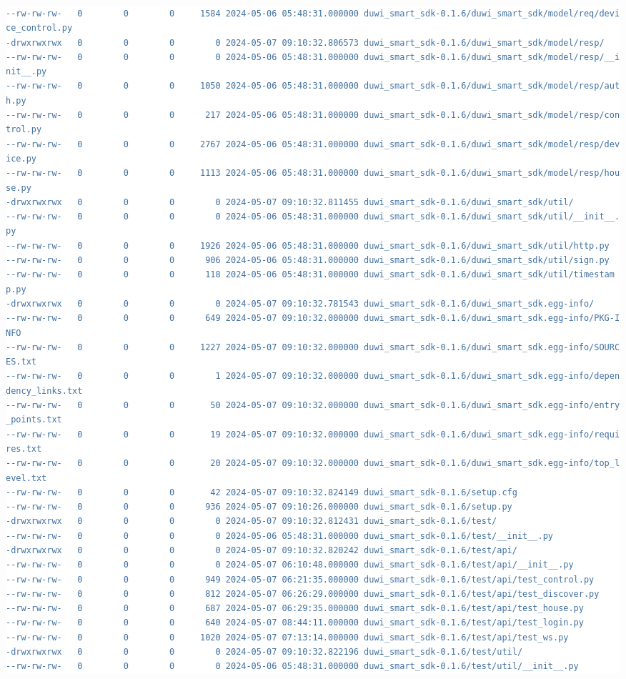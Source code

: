 ```diff
--rw-rw-rw-   0        0        0     1584 2024-05-06 05:48:31.000000 duwi_smart_sdk-0.1.6/duwi_smart_sdk/model/req/device_control.py
-drwxrwxrwx   0        0        0        0 2024-05-07 09:10:32.806573 duwi_smart_sdk-0.1.6/duwi_smart_sdk/model/resp/
--rw-rw-rw-   0        0        0        0 2024-05-06 05:48:31.000000 duwi_smart_sdk-0.1.6/duwi_smart_sdk/model/resp/__init__.py
--rw-rw-rw-   0        0        0     1050 2024-05-06 05:48:31.000000 duwi_smart_sdk-0.1.6/duwi_smart_sdk/model/resp/auth.py
--rw-rw-rw-   0        0        0      217 2024-05-06 05:48:31.000000 duwi_smart_sdk-0.1.6/duwi_smart_sdk/model/resp/control.py
--rw-rw-rw-   0        0        0     2767 2024-05-06 05:48:31.000000 duwi_smart_sdk-0.1.6/duwi_smart_sdk/model/resp/device.py
--rw-rw-rw-   0        0        0     1113 2024-05-06 05:48:31.000000 duwi_smart_sdk-0.1.6/duwi_smart_sdk/model/resp/house.py
-drwxrwxrwx   0        0        0        0 2024-05-07 09:10:32.811455 duwi_smart_sdk-0.1.6/duwi_smart_sdk/util/
--rw-rw-rw-   0        0        0        0 2024-05-06 05:48:31.000000 duwi_smart_sdk-0.1.6/duwi_smart_sdk/util/__init__.py
--rw-rw-rw-   0        0        0     1926 2024-05-06 05:48:31.000000 duwi_smart_sdk-0.1.6/duwi_smart_sdk/util/http.py
--rw-rw-rw-   0        0        0      906 2024-05-06 05:48:31.000000 duwi_smart_sdk-0.1.6/duwi_smart_sdk/util/sign.py
--rw-rw-rw-   0        0        0      118 2024-05-06 05:48:31.000000 duwi_smart_sdk-0.1.6/duwi_smart_sdk/util/timestamp.py
-drwxrwxrwx   0        0        0        0 2024-05-07 09:10:32.781543 duwi_smart_sdk-0.1.6/duwi_smart_sdk.egg-info/
--rw-rw-rw-   0        0        0      649 2024-05-07 09:10:32.000000 duwi_smart_sdk-0.1.6/duwi_smart_sdk.egg-info/PKG-INFO
--rw-rw-rw-   0        0        0     1227 2024-05-07 09:10:32.000000 duwi_smart_sdk-0.1.6/duwi_smart_sdk.egg-info/SOURCES.txt
--rw-rw-rw-   0        0        0        1 2024-05-07 09:10:32.000000 duwi_smart_sdk-0.1.6/duwi_smart_sdk.egg-info/dependency_links.txt
--rw-rw-rw-   0        0        0       50 2024-05-07 09:10:32.000000 duwi_smart_sdk-0.1.6/duwi_smart_sdk.egg-info/entry_points.txt
--rw-rw-rw-   0        0        0       19 2024-05-07 09:10:32.000000 duwi_smart_sdk-0.1.6/duwi_smart_sdk.egg-info/requires.txt
--rw-rw-rw-   0        0        0       20 2024-05-07 09:10:32.000000 duwi_smart_sdk-0.1.6/duwi_smart_sdk.egg-info/top_level.txt
--rw-rw-rw-   0        0        0       42 2024-05-07 09:10:32.824149 duwi_smart_sdk-0.1.6/setup.cfg
--rw-rw-rw-   0        0        0      936 2024-05-07 09:10:26.000000 duwi_smart_sdk-0.1.6/setup.py
-drwxrwxrwx   0        0        0        0 2024-05-07 09:10:32.812431 duwi_smart_sdk-0.1.6/test/
--rw-rw-rw-   0        0        0        0 2024-05-06 05:48:31.000000 duwi_smart_sdk-0.1.6/test/__init__.py
-drwxrwxrwx   0        0        0        0 2024-05-07 09:10:32.820242 duwi_smart_sdk-0.1.6/test/api/
--rw-rw-rw-   0        0        0        0 2024-05-07 06:10:48.000000 duwi_smart_sdk-0.1.6/test/api/__init__.py
--rw-rw-rw-   0        0        0      949 2024-05-07 06:21:35.000000 duwi_smart_sdk-0.1.6/test/api/test_control.py
--rw-rw-rw-   0        0        0      812 2024-05-07 06:26:29.000000 duwi_smart_sdk-0.1.6/test/api/test_discover.py
--rw-rw-rw-   0        0        0      687 2024-05-07 06:29:35.000000 duwi_smart_sdk-0.1.6/test/api/test_house.py
--rw-rw-rw-   0        0        0      640 2024-05-07 08:44:11.000000 duwi_smart_sdk-0.1.6/test/api/test_login.py
--rw-rw-rw-   0        0        0     1020 2024-05-07 07:13:14.000000 duwi_smart_sdk-0.1.6/test/api/test_ws.py
-drwxrwxrwx   0        0        0        0 2024-05-07 09:10:32.822196 duwi_smart_sdk-0.1.6/test/util/
--rw-rw-rw-   0        0        0        0 2024-05-06 05:48:31.000000 duwi_smart_sdk-0.1.6/test/util/__init__.py
```